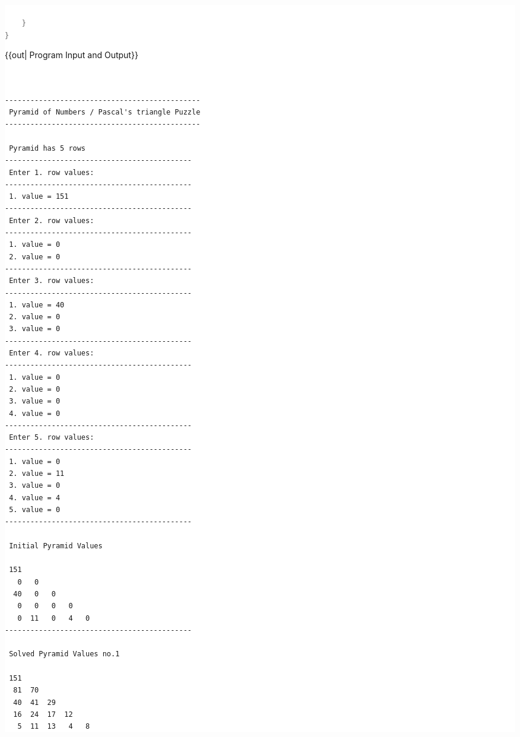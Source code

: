 ```c sharp

	}
}

```

{{out| Program Input and Output}}

```txt


----------------------------------------------
 Pyramid of Numbers / Pascal's triangle Puzzle
----------------------------------------------

 Pyramid has 5 rows
--------------------------------------------
 Enter 1. row values:
--------------------------------------------
 1. value = 151
--------------------------------------------
 Enter 2. row values:
--------------------------------------------
 1. value = 0
 2. value = 0
--------------------------------------------
 Enter 3. row values:
--------------------------------------------
 1. value = 40
 2. value = 0
 3. value = 0
--------------------------------------------
 Enter 4. row values:
--------------------------------------------
 1. value = 0
 2. value = 0
 3. value = 0
 4. value = 0
--------------------------------------------
 Enter 5. row values:
--------------------------------------------
 1. value = 0
 2. value = 11
 3. value = 0
 4. value = 4
 5. value = 0
--------------------------------------------

 Initial Pyramid Values

 151
   0   0
  40   0   0
   0   0   0   0
   0  11   0   4   0
--------------------------------------------

 Solved Pyramid Values no.1

 151
  81  70
  40  41  29
  16  24  17  12
   5  11  13   4   8
```
